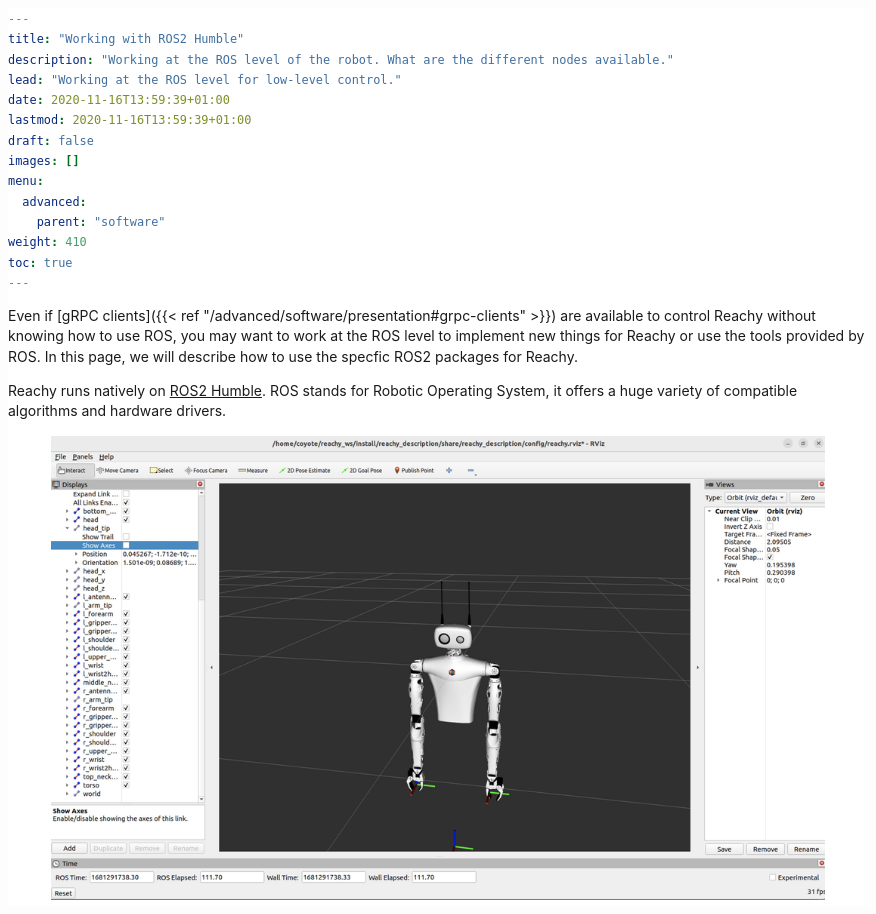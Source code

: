 ```yaml
---
title: "Working with ROS2 Humble"
description: "Working at the ROS level of the robot. What are the different nodes available."
lead: "Working at the ROS level for low-level control."
date: 2020-11-16T13:59:39+01:00
lastmod: 2020-11-16T13:59:39+01:00
draft: false
images: []
menu:
  advanced:
    parent: "software"
weight: 410
toc: true
---
```


Even if [gRPC clients]({{< ref "/advanced/software/presentation#grpc-clients" >}}) are available to control Reachy without knowing how to use ROS, you may want to work at the ROS level to implement new things for Reachy or use the tools provided by ROS. In this page, we will describe how to use the specfic ROS2 packages for Reachy.

Reachy runs natively on [ROS2 Humble](https://docs.ros.org/en/humble/index.html). ROS stands for Robotic Operating System, it offers a huge variety of compatible algorithms and hardware drivers.

<p align="center">
  <img src="reachy-rviz.jpg" alt="drawing" width="90%"/>
</p>
